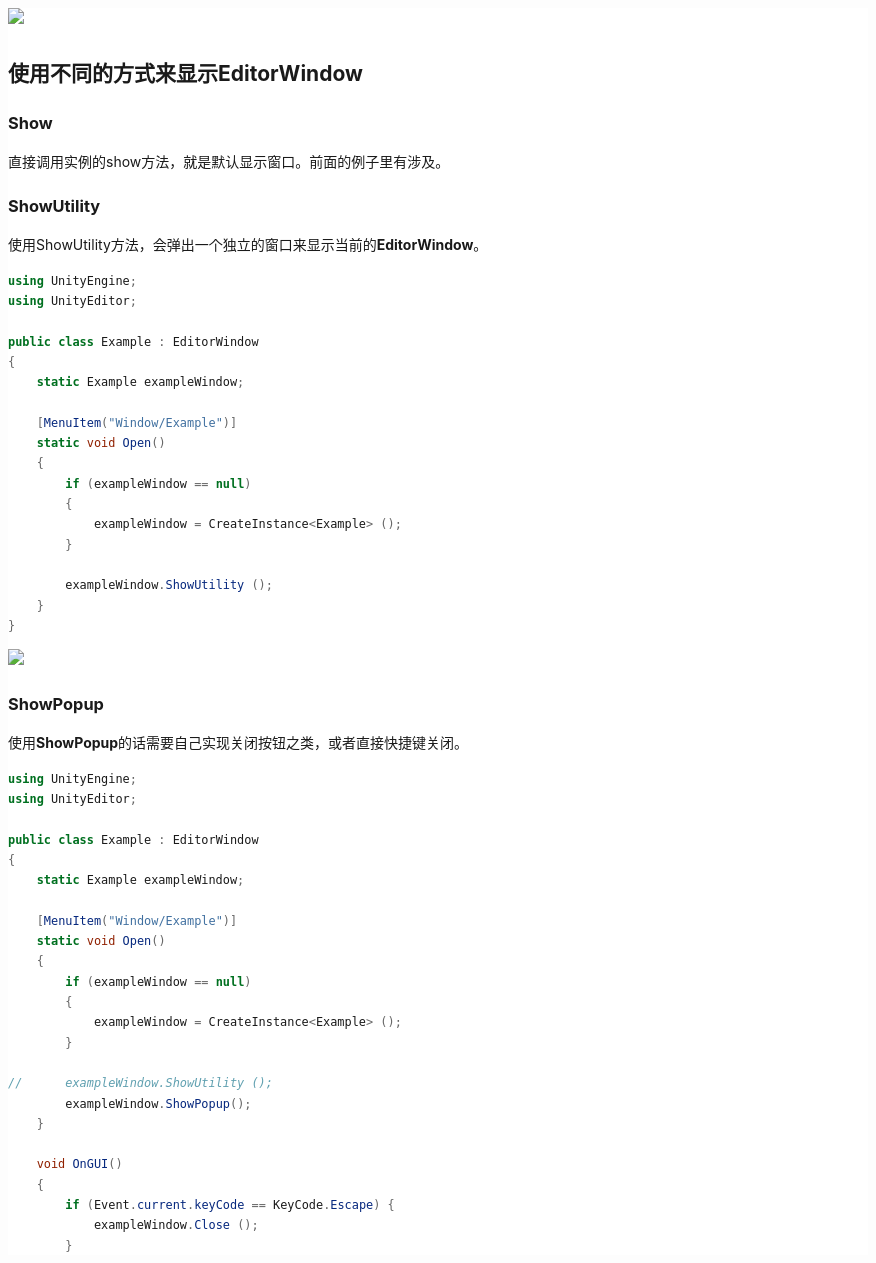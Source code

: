 ![](../../images/getWindow.png)

## 使用不同的方式来显示EditorWindow

### Show

直接调用实例的show方法，就是默认显示窗口。前面的例子里有涉及。

### ShowUtility

使用ShowUtility方法，会弹出一个独立的窗口来显示当前的**EditorWindow**。

```c#
using UnityEngine;
using UnityEditor;

public class Example : EditorWindow
{
	static Example exampleWindow;

	[MenuItem("Window/Example")]
	static void Open()
	{
		if (exampleWindow == null) 
		{
			exampleWindow = CreateInstance<Example> ();
		}

		exampleWindow.ShowUtility ();
	}
}
```

![](../../images/showutilityWindow.png)

### ShowPopup

使用**ShowPopup**的话需要自己实现关闭按钮之类，或者直接快捷键关闭。

```c#
using UnityEngine;
using UnityEditor;

public class Example : EditorWindow
{
	static Example exampleWindow;

	[MenuItem("Window/Example")]
	static void Open()
	{
		if (exampleWindow == null) 
		{
			exampleWindow = CreateInstance<Example> ();
		}

//		exampleWindow.ShowUtility ();
		exampleWindow.ShowPopup();
	}

	void OnGUI()
	{
		if (Event.current.keyCode == KeyCode.Escape) {
			exampleWindow.Close ();
		}
```